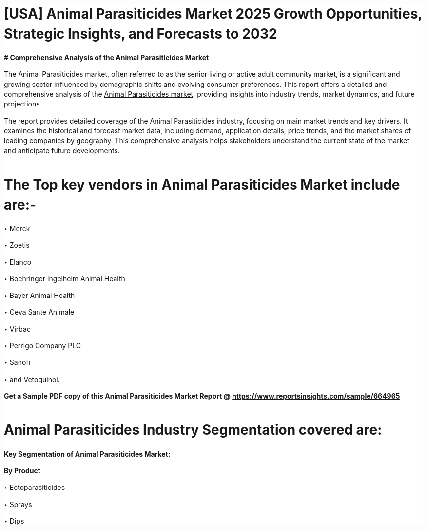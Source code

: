 # [USA] Animal Parasiticides Market 2025 Growth Opportunities, Strategic Insights, and Forecasts to 2032

<strong># Comprehensive Analysis of the Animal Parasiticides Market</strong>

The Animal Parasiticides market, often referred to as the senior living or active adult community market, is a significant and growing sector influenced by demographic shifts and evolving consumer preferences. This report offers a detailed and comprehensive analysis of the <a href=https://www.reportsinsights.com/sample/664965>Animal Parasiticides market</a>, providing insights into industry trends, market dynamics, and future projections.

The report provides detailed coverage of the Animal Parasiticides industry, focusing on main market trends and key drivers. It examines the historical and forecast market data, including demand, application details, price trends, and the market shares of leading companies by geography. This comprehensive analysis helps stakeholders understand the current state of the market and anticipate future developments.

# <strong>The Top key vendors in Animal Parasiticides Market include are:- </strong>

‣ Merck

‣ Zoetis

‣ Elanco

‣ Boehringer Ingelheim Animal Health

‣ Bayer Animal Health

‣ Ceva Sante Animale

‣ Virbac

‣ Perrigo Company PLC

‣ Sanofi

‣ and Vetoquinol.

<strong>Get a Sample PDF copy of this Animal Parasiticides Market Report </strong><strong>@ <a href=https://www.reportsinsights.com/sample/664965 style=color:#0000ff;>https://www.reportsinsights.com/sample/664965</a> </strong>

# <strong>Animal Parasiticides Industry Segmentation covered are:</strong>

<strong>Key Segmentation of Animal Parasiticides Market:</strong> 

<Strong>By Product</Strong> 

‣ Ectoparasiticides 

‣  Sprays

‣  Dips
